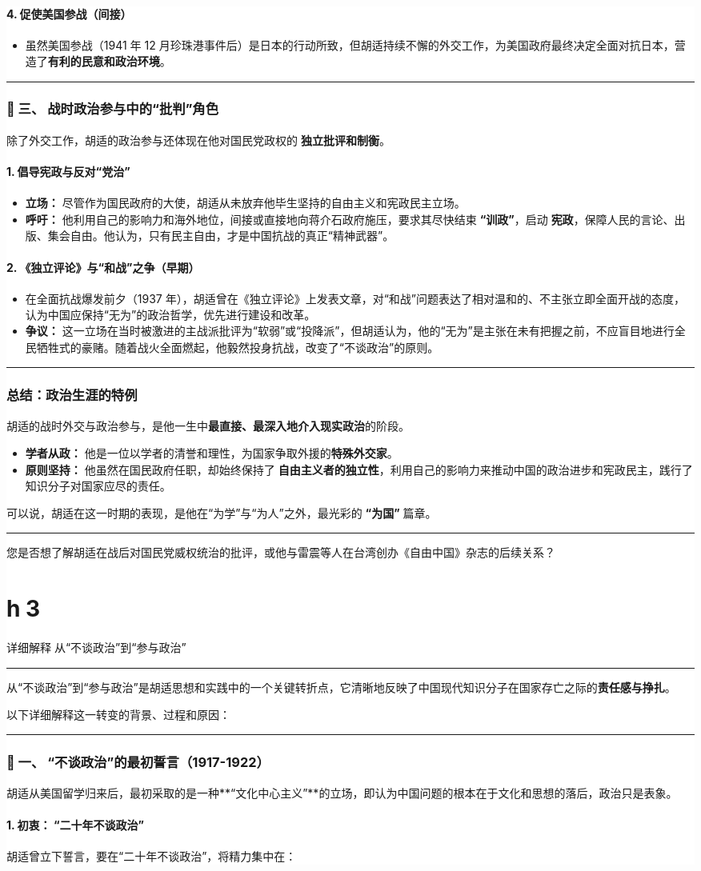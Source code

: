 #### 4. 促使美国参战（间接）

- 虽然美国参战（1941 年 12 月珍珠港事件后）是日本的行动所致，但胡适持续不懈的外交工作，为美国政府最终决定全面对抗日本，营造了**有利的民意和政治环境**。

---

### 📝 三、 战时政治参与中的“批判”角色

除了外交工作，胡适的政治参与还体现在他对国民党政权的 **独立批评和制衡**。

#### 1. 倡导宪政与反对“党治”

- **立场：** 尽管作为国民政府的大使，胡适从未放弃他毕生坚持的自由主义和宪政民主立场。
- **呼吁：** 他利用自己的影响力和海外地位，间接或直接地向蒋介石政府施压，要求其尽快结束 **“训政”**，启动 **宪政**，保障人民的言论、出版、集会自由。他认为，只有民主自由，才是中国抗战的真正“精神武器”。

#### 2. 《独立评论》与“和战”之争（早期）

- 在全面抗战爆发前夕（1937 年），胡适曾在《独立评论》上发表文章，对“和战”问题表达了相对温和的、不主张立即全面开战的态度，认为中国应保持“无为”的政治哲学，优先进行建设和改革。
- **争议：** 这一立场在当时被激进的主战派批评为“软弱”或“投降派”，但胡适认为，他的“无为”是主张在未有把握之前，不应盲目地进行全民牺牲式的豪赌。随着战火全面燃起，他毅然投身抗战，改变了“不谈政治”的原则。

---

### 总结：政治生涯的特例

胡适的战时外交与政治参与，是他一生中**最直接、最深入地介入现实政治**的阶段。

- **学者从政：** 他是一位以学者的清誉和理性，为国家争取外援的**特殊外交家**。
- **原则坚持：** 他虽然在国民政府任职，却始终保持了 **自由主义者的独立性**，利用自己的影响力来推动中国的政治进步和宪政民主，践行了知识分子对国家应尽的责任。

可以说，胡适在这一时期的表现，是他在“为学”与“为人”之外，最光彩的 **“为国”** 篇章。

---

您是否想了解胡适在战后对国民党威权统治的批评，或他与雷震等人在台湾创办《自由中国》杂志的后续关系？

# h 3

详细解释 从“不谈政治”到“参与政治”

---

从“不谈政治”到“参与政治”是胡适思想和实践中的一个关键转折点，它清晰地反映了中国现代知识分子在国家存亡之际的**责任感与挣扎**。

以下详细解释这一转变的背景、过程和原因：

---

### 📘 一、 “不谈政治”的最初誓言（1917-1922）

胡适从美国留学归来后，最初采取的是一种**“文化中心主义”**的立场，即认为中国问题的根本在于文化和思想的落后，政治只是表象。

#### 1. 初衷： “二十年不谈政治”

胡适曾立下誓言，要在“二十年不谈政治”，将精力集中在：
